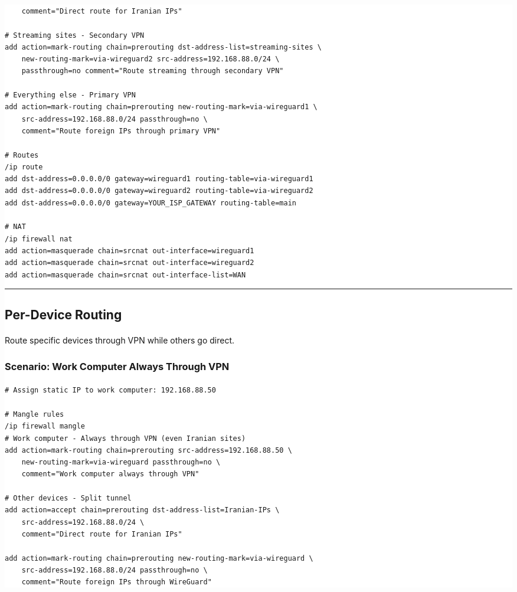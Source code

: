 ```routeros
    comment="Direct route for Iranian IPs"

# Streaming sites - Secondary VPN
add action=mark-routing chain=prerouting dst-address-list=streaming-sites \
    new-routing-mark=via-wireguard2 src-address=192.168.88.0/24 \
    passthrough=no comment="Route streaming through secondary VPN"

# Everything else - Primary VPN
add action=mark-routing chain=prerouting new-routing-mark=via-wireguard1 \
    src-address=192.168.88.0/24 passthrough=no \
    comment="Route foreign IPs through primary VPN"

# Routes
/ip route
add dst-address=0.0.0.0/0 gateway=wireguard1 routing-table=via-wireguard1
add dst-address=0.0.0.0/0 gateway=wireguard2 routing-table=via-wireguard2
add dst-address=0.0.0.0/0 gateway=YOUR_ISP_GATEWAY routing-table=main

# NAT
/ip firewall nat
add action=masquerade chain=srcnat out-interface=wireguard1
add action=masquerade chain=srcnat out-interface=wireguard2
add action=masquerade chain=srcnat out-interface-list=WAN
```

---

## Per-Device Routing

Route specific devices through VPN while others go direct.

### Scenario: Work Computer Always Through VPN

```routeros
# Assign static IP to work computer: 192.168.88.50

# Mangle rules
/ip firewall mangle
# Work computer - Always through VPN (even Iranian sites)
add action=mark-routing chain=prerouting src-address=192.168.88.50 \
    new-routing-mark=via-wireguard passthrough=no \
    comment="Work computer always through VPN"

# Other devices - Split tunnel
add action=accept chain=prerouting dst-address-list=Iranian-IPs \
    src-address=192.168.88.0/24 \
    comment="Direct route for Iranian IPs"

add action=mark-routing chain=prerouting new-routing-mark=via-wireguard \
    src-address=192.168.88.0/24 passthrough=no \
    comment="Route foreign IPs through WireGuard"
```
